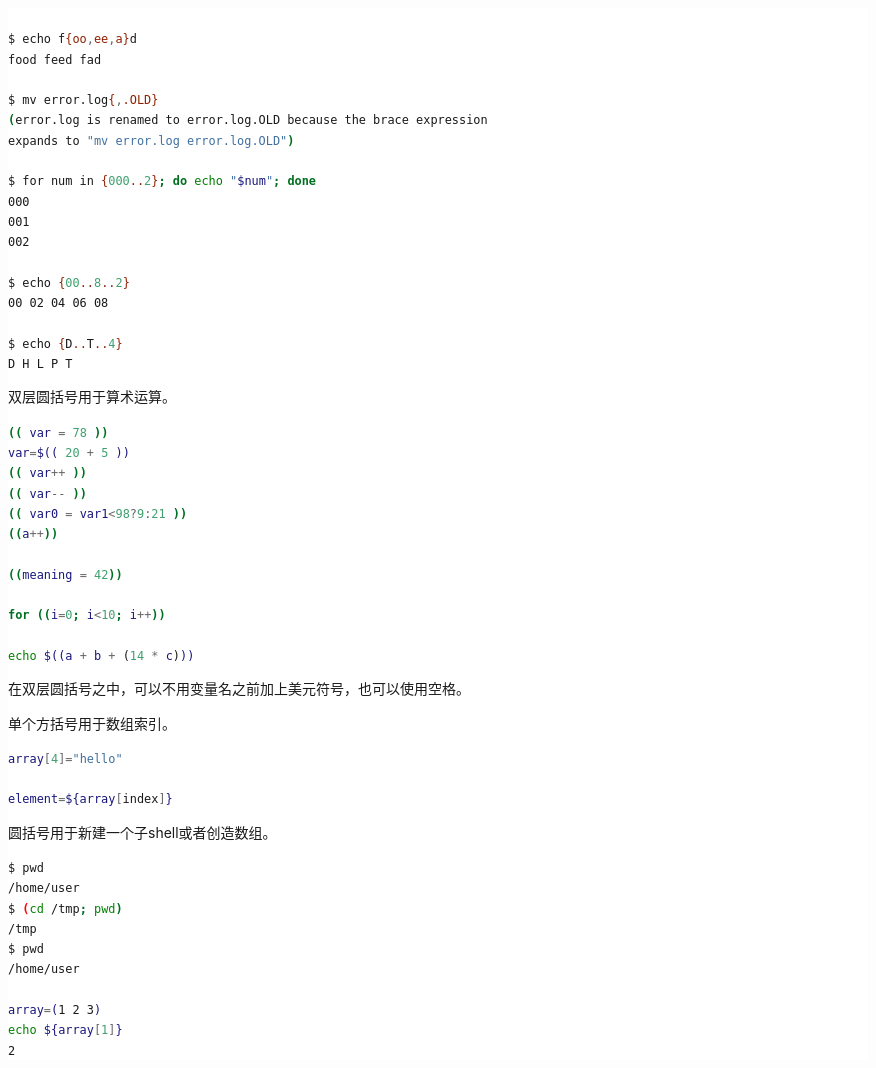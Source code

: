 ```bash

$ echo f{oo,ee,a}d
food feed fad

$ mv error.log{,.OLD}
(error.log is renamed to error.log.OLD because the brace expression
expands to "mv error.log error.log.OLD")

$ for num in {000..2}; do echo "$num"; done
000
001
002

$ echo {00..8..2}
00 02 04 06 08

$ echo {D..T..4}
D H L P T
```

双层圆括号用于算术运算。

```bash
(( var = 78 ))
var=$(( 20 + 5 ))
(( var++ ))
(( var-- ))
(( var0 = var1<98?9:21 ))
((a++))

((meaning = 42))

for ((i=0; i<10; i++))

echo $((a + b + (14 * c)))
```

在双层圆括号之中，可以不用变量名之前加上美元符号，也可以使用空格。

单个方括号用于数组索引。

```bash
array[4]="hello"

element=${array[index]}
```

圆括号用于新建一个子shell或者创造数组。

```bash
$ pwd
/home/user
$ (cd /tmp; pwd)
/tmp
$ pwd
/home/user

array=(1 2 3)
echo ${array[1]}
2
```
